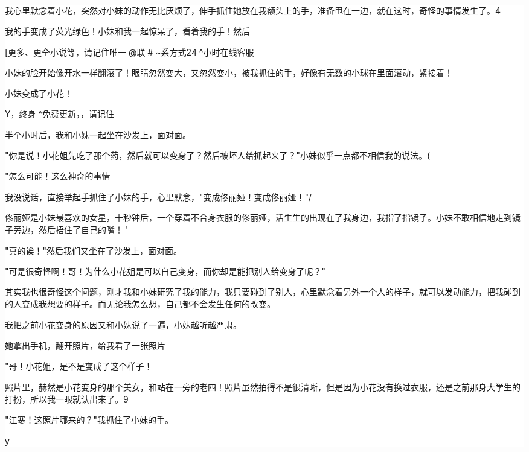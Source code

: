 
我心里默念着小花，突然对小妹的动作无比厌烦了，伸手抓住她放在我额头上的手，准备甩在一边，就在这时，奇怪的事情发生了。4



我的手变成了荧光绿色！小妹和我一起惊呆了，看着我的手！然后

 [更多、更全小说等，请记住唯一 @联 # ~系方式24 ^小时在线客服



小妹的脸开始像开水一样翻滚了！眼睛忽然变大，又忽然变小，被我抓住的手，好像有无数的小球在里面滚动，紧接着！



小妹变成了小花！





Y，终身 ^免费更新，，请记住



半个小时后，我和小妹一起坐在沙发上，面对面。



"你是说！小花姐先吃了那个药，然后就可以变身了？然后被坏人给抓起来了？"小妹似乎一点都不相信我的说法。(



"怎么可能！这么神奇的事情



我没说话，直接举起手抓住了小妹的手，心里默念，"变成佟丽娅！变成佟丽娅！"/



佟丽娅是小妹最喜欢的女星，十秒钟后，一个穿着不合身衣服的佟丽娅，活生生的出现在了我身边，我指了指镜子。小妹不敢相信地走到镜子旁边，然后捂住了自己的嘴！ '



"真的诶！"然后我们又坐在了沙发上，面对面。



"可是很奇怪啊！哥！为什么小花姐是可以自己变身，而你却是能把别人给变身了呢？"



其实我也很奇怪这个问题，刚才我和小妹研究了我的能力，我只要碰到了别人，心里默念着另外一个人的样子，就可以发动能力，把我碰到的人变成我想要的样子。而无论我怎么想，自己都不会发生任何的改变。



我把之前小花变身的原因又和小妹说了一遍，小妹越听越严肃。



她拿出手机，翻开照片，给我看了一张照片



"哥！小花姐，是不是变成了这个样子！



照片里，赫然是小花变身的那个美女，和站在一旁的老四！照片虽然拍得不是很清晰，但是因为小花没有换过衣服，还是之前那身大学生的打扮，所以我一眼就认出来了。9



"江寒！这照片哪来的？"我抓住了小妹的手。

y
